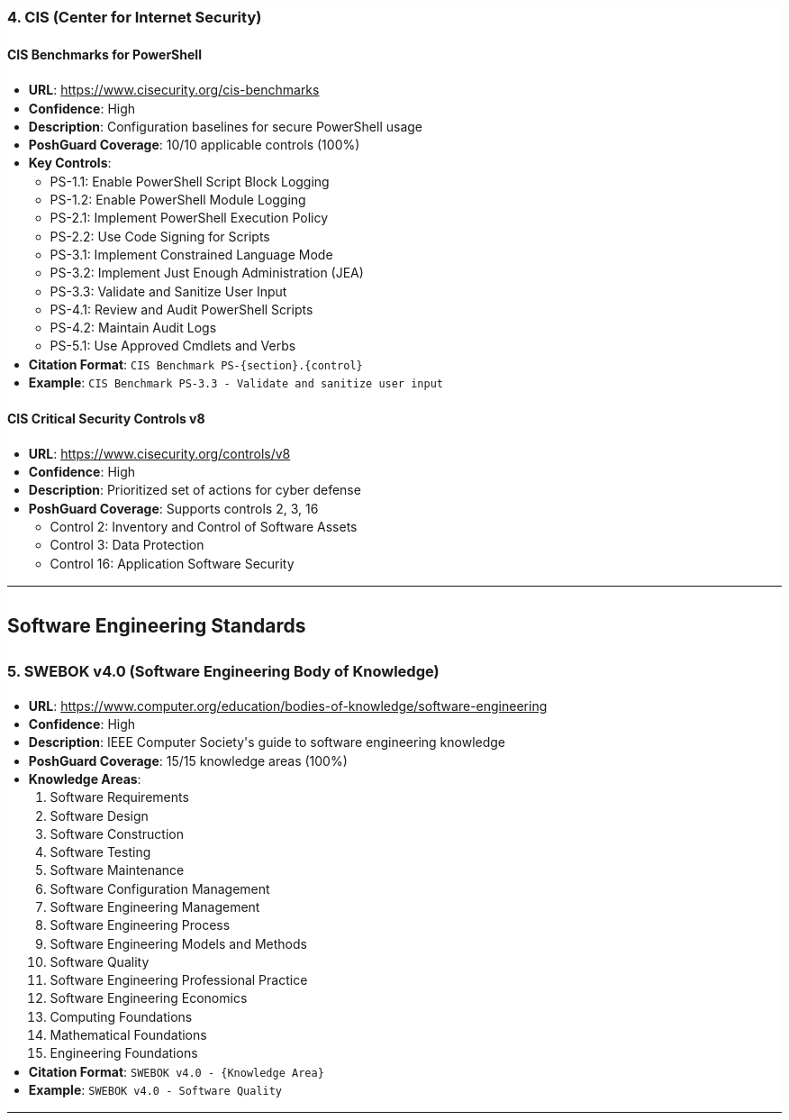 
### 4. CIS (Center for Internet Security)

#### CIS Benchmarks for PowerShell

- **URL**: <https://www.cisecurity.org/cis-benchmarks>
- **Confidence**: High
- **Description**: Configuration baselines for secure PowerShell usage
- **PoshGuard Coverage**: 10/10 applicable controls (100%)
- **Key Controls**:
  - PS-1.1: Enable PowerShell Script Block Logging
  - PS-1.2: Enable PowerShell Module Logging
  - PS-2.1: Implement PowerShell Execution Policy
  - PS-2.2: Use Code Signing for Scripts
  - PS-3.1: Implement Constrained Language Mode
  - PS-3.2: Implement Just Enough Administration (JEA)
  - PS-3.3: Validate and Sanitize User Input
  - PS-4.1: Review and Audit PowerShell Scripts
  - PS-4.2: Maintain Audit Logs
  - PS-5.1: Use Approved Cmdlets and Verbs
- **Citation Format**: `CIS Benchmark PS-{section}.{control}`
- **Example**: `CIS Benchmark PS-3.3 - Validate and sanitize user input`

#### CIS Critical Security Controls v8

- **URL**: <https://www.cisecurity.org/controls/v8>
- **Confidence**: High
- **Description**: Prioritized set of actions for cyber defense
- **PoshGuard Coverage**: Supports controls 2, 3, 16
  - Control 2: Inventory and Control of Software Assets
  - Control 3: Data Protection
  - Control 16: Application Software Security

---

## Software Engineering Standards

### 5. SWEBOK v4.0 (Software Engineering Body of Knowledge)

- **URL**: <https://www.computer.org/education/bodies-of-knowledge/software-engineering>
- **Confidence**: High
- **Description**: IEEE Computer Society's guide to software engineering knowledge
- **PoshGuard Coverage**: 15/15 knowledge areas (100%)
- **Knowledge Areas**:
  1. Software Requirements
  2. Software Design
  3. Software Construction
  4. Software Testing
  5. Software Maintenance
  6. Software Configuration Management
  7. Software Engineering Management
  8. Software Engineering Process
  9. Software Engineering Models and Methods
  10. Software Quality
  11. Software Engineering Professional Practice
  12. Software Engineering Economics
  13. Computing Foundations
  14. Mathematical Foundations
  15. Engineering Foundations
- **Citation Format**: `SWEBOK v4.0 - {Knowledge Area}`
- **Example**: `SWEBOK v4.0 - Software Quality`

---